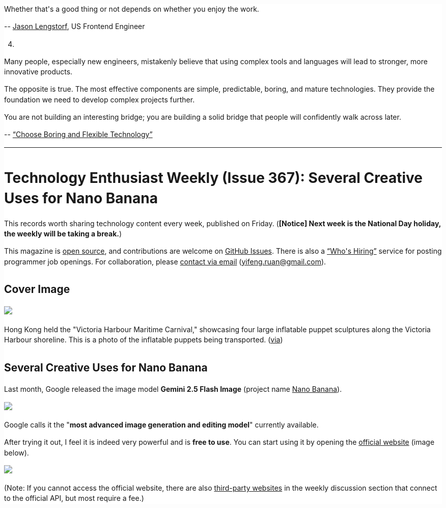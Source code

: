Whether that's a good thing or not depends on whether you enjoy the work.

-- [Jason Lengstorf](https://jason.energy/more-pie/), US Frontend Engineer

4.

Many people, especially new engineers, mistakenly believe that using complex tools and languages will lead to stronger, more innovative products.

The opposite is true. The most effective components are simple, predictable, boring, and mature technologies. They provide the foundation we need to develop complex projects further.

You are not building an interesting bridge; you are building a solid bridge that people will confidently walk across later.

-- [“Choose Boring and Flexible Technology”](https://dkarlovi.github.io/choose-boring/)

***

# Technology Enthusiast Weekly (Issue 367): Several Creative Uses for Nano Banana

This records worth sharing technology content every week, published on Friday. (**[Notice] Next week is the National Day holiday, the weekly will be taking a break.**)

This magazine is [open source](https://github.com/ruanyf/weekly), and contributions are welcome on [GitHub Issues](https://github.com/ruanyf/weekly/issues). There is also a [“Who's Hiring”](https://github.com/ruanyf/weekly/issues/7674) service for posting programmer job openings. For collaboration, please [contact via email](mailto:yifeng.ruan@gmail.com) (yifeng.ruan@gmail.com).

## Cover Image

![](https://cdn.beekka.com/blogimg/asset/202509/bg2025092501.webp)

Hong Kong held the "Victoria Harbour Maritime Carnival," showcasing four large inflatable puppet sculptures along the Victoria Harbour shoreline. This is a photo of the inflatable puppets being transported. ([via](https://ztylez.com/life/play/2025/09/23/331873/))

## Several Creative Uses for Nano Banana

Last month, Google released the image model **Gemini 2.5 Flash Image** (project name [Nano Banana](https://aistudio.google.com/models/gemini-2-5-flash-image)).

![](https://cdn.beekka.com/blogimg/asset/202509/bg2025091305.webp)

Google calls it the "**most advanced image generation and editing model**" currently available.

After trying it out, I feel it is indeed very powerful and is **free to use**. You can start using it by opening the [official website](https://aistudio.google.com/prompts/new_chat?model=gemini-2.5-flash-image-preview) (image below).

![](https://cdn.beekka.com/blogimg/asset/202509/bg2025092111.webp)

(Note: If you cannot access the official website, there are also [third-party websites](https://github.com/search?q=repo%3Aruanyf%2Fweekly+nano+banana&type=issues) in the weekly discussion section that connect to the official API, but most require a fee.)
